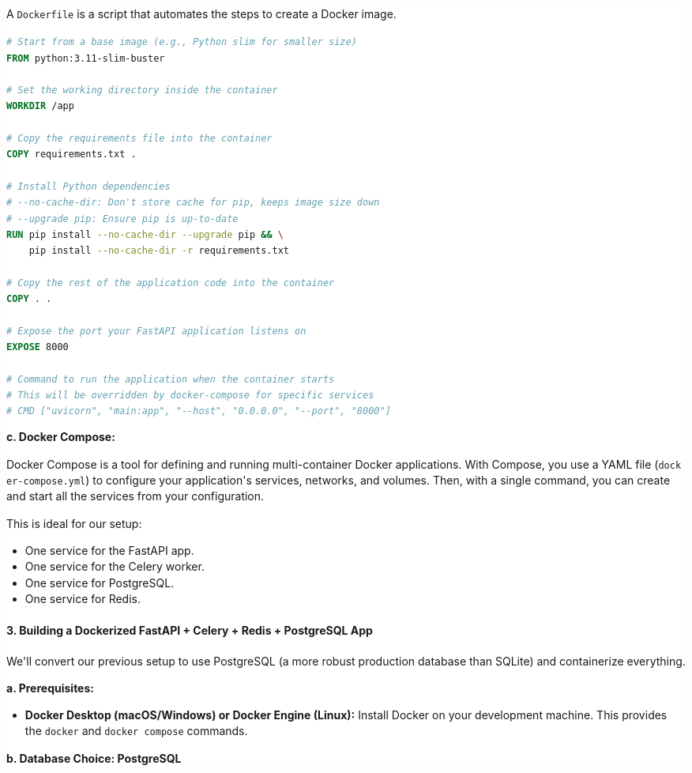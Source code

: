 A `Dockerfile` is a script that automates the steps to create a Docker image.

```dockerfile
# Start from a base image (e.g., Python slim for smaller size)
FROM python:3.11-slim-buster

# Set the working directory inside the container
WORKDIR /app

# Copy the requirements file into the container
COPY requirements.txt .

# Install Python dependencies
# --no-cache-dir: Don't store cache for pip, keeps image size down
# --upgrade pip: Ensure pip is up-to-date
RUN pip install --no-cache-dir --upgrade pip && \
    pip install --no-cache-dir -r requirements.txt

# Copy the rest of the application code into the container
COPY . .

# Expose the port your FastAPI application listens on
EXPOSE 8000

# Command to run the application when the container starts
# This will be overridden by docker-compose for specific services
# CMD ["uvicorn", "main:app", "--host", "0.0.0.0", "--port", "8000"]
```

**c. Docker Compose:**

Docker Compose is a tool for defining and running multi-container Docker applications. With Compose, you use a YAML file (`docker-compose.yml`) to configure your application's services, networks, and volumes. Then, with a single command, you can create and start all the services from your configuration.

This is ideal for our setup:

  * One service for the FastAPI app.
  * One service for the Celery worker.
  * One service for PostgreSQL.
  * One service for Redis.

#### 3\. Building a Dockerized FastAPI + Celery + Redis + PostgreSQL App

We'll convert our previous setup to use PostgreSQL (a more robust production database than SQLite) and containerize everything.

**a. Prerequisites:**

  * **Docker Desktop (macOS/Windows) or Docker Engine (Linux):** Install Docker on your development machine. This provides the `docker` and `docker compose` commands.

**b. Database Choice: PostgreSQL**
